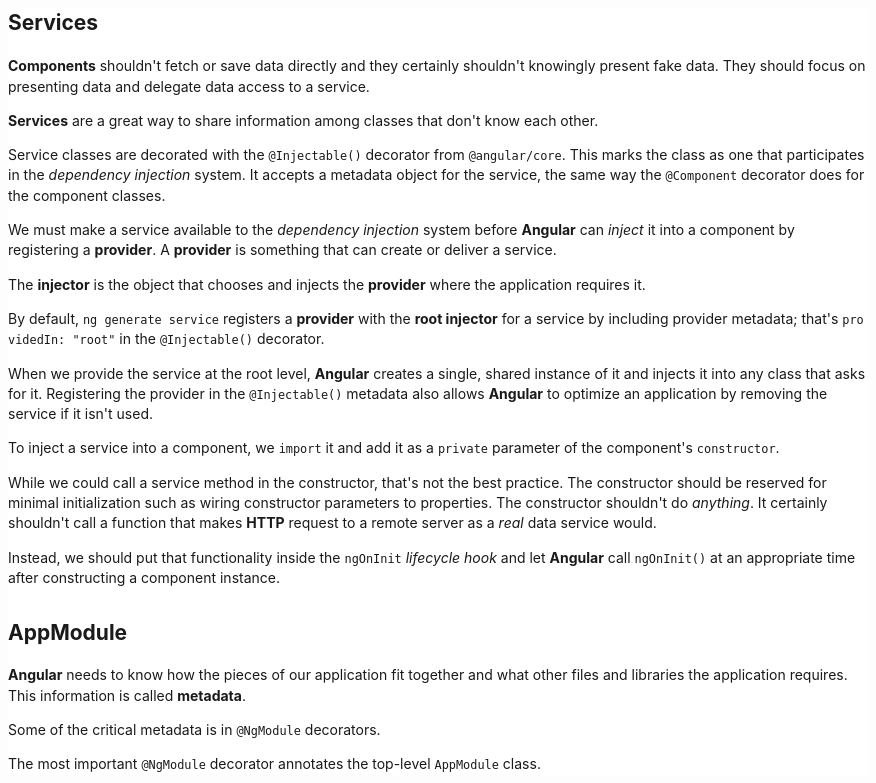 ## Services
**Components** shouldn't fetch or save data directly and they certainly shouldn't knowingly present fake data. They should
focus on presenting data and delegate data access to a service.

**Services** are a great way to share information among classes that don't know each other.

Service classes are decorated with the `@Injectable()` decorator from `@angular/core`. This marks the class as one that
participates in the *dependency injection* system. It accepts a metadata object for the service, the same way the
`@Component` decorator does for the component classes.

We must make a service available to the *dependency injection* system before **Angular** can *inject* it into a
component by registering a **provider**. A **provider** is something that can create or deliver a service.

The **injector** is the object that chooses and injects the **provider** where the application requires it.

By default, `ng generate service` registers a **provider** with the **root injector** for a service by including
provider metadata; that's `providedIn: "root"` in the `@Injectable()` decorator.

When we provide the service at the root level, **Angular** creates a single, shared instance of it and injects it into
any class that asks for it. Registering the provider in the `@Injectable()` metadata also allows **Angular** to optimize
an application by removing the service if it isn't used.

To inject a service into a component, we `import` it and add it as a `private` parameter of the component's `constructor`.

While we could call a service method in the constructor, that's not the best practice. The constructor should be
reserved for minimal initialization such as wiring constructor parameters to properties. The constructor shouldn't do
*anything*. It certainly shouldn't call a function that makes **HTTP** request to a remote server as a *real* data
service would.

Instead, we should put that functionality inside the `ngOnInit` *lifecycle hook* and let **Angular** call `ngOnInit()`
at an appropriate time after constructing a component instance.

## AppModule
**Angular** needs to know how the pieces of our application fit together and what other files and libraries the
application requires. This information is called **metadata**.

Some of the critical metadata is in `@NgModule` decorators.

The most important `@NgModule` decorator annotates the top-level `AppModule` class.
